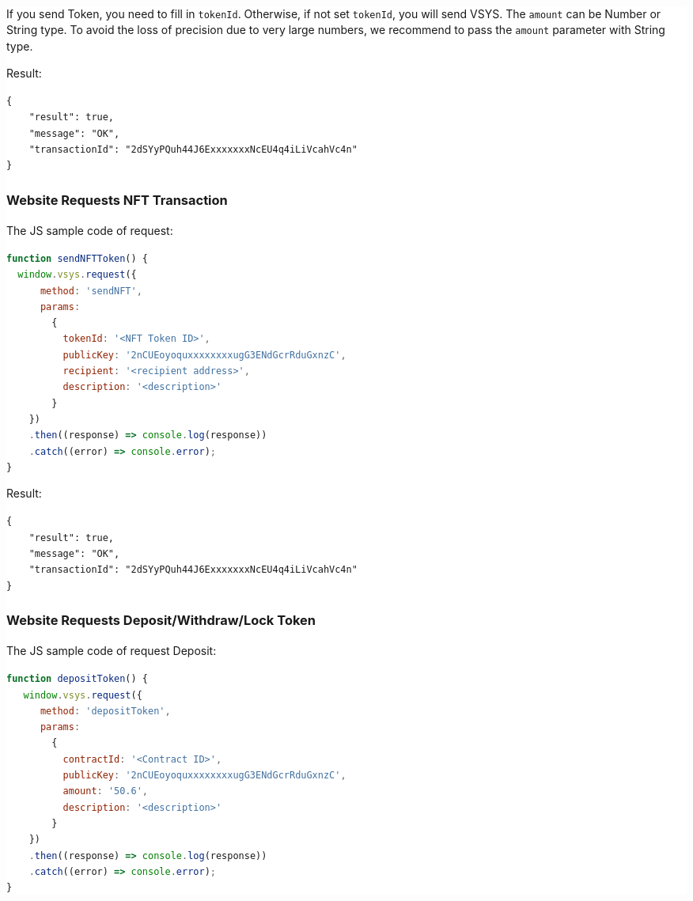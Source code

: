 If you send Token, you need to fill in `tokenId`. Otherwise, if not set `tokenId`, you will send VSYS. The `amount` can be Number or String type. To avoid the loss of precision due to very large numbers, we recommend to pass the `amount` parameter with String type.

Result:

```
{
	"result": true,
	"message": "OK",
	"transactionId": "2dSYyPQuh44J6ExxxxxxxNcEU4q4iLiVcahVc4n"
}
```

### Website Requests NFT Transaction

The JS sample code of request:

``` javascript
function sendNFTToken() {
  window.vsys.request({
      method: 'sendNFT',
      params:
        {
          tokenId: '<NFT Token ID>',
          publicKey: '2nCUEoyoquxxxxxxxxugG3ENdGcrRduGxnzC',
          recipient: '<recipient address>',
          description: '<description>'
        }
    })
    .then((response) => console.log(response))
    .catch((error) => console.error);
}

```

Result:

```
{
	"result": true,
	"message": "OK",
	"transactionId": "2dSYyPQuh44J6ExxxxxxxNcEU4q4iLiVcahVc4n"
}
```

### Website Requests Deposit/Withdraw/Lock Token

The JS sample code of request Deposit:

``` javascript
function depositToken() {
   window.vsys.request({
      method: 'depositToken',
      params:
        {
          contractId: '<Contract ID>',
          publicKey: '2nCUEoyoquxxxxxxxxugG3ENdGcrRduGxnzC',
          amount: '50.6',
          description: '<description>'
        }
    })
    .then((response) => console.log(response))
    .catch((error) => console.error);
}
```
